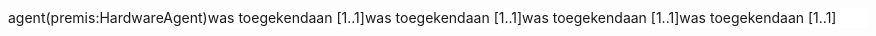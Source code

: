 agent</text><text fill="#000000" font-family="sans-serif" font-size="14" lengthAdjust="spacing" textLength="176" x="839.5" y="460.9951">(premis:HardwareAgent)</text></g></a><g id="link_prov_Activity_premis_Object"><path codeLine="33" d="M828.411,74.245 C814.858,83.647 800.227,94.052 787,104 C761.129,123.458 732.296,147.287 714.157,162.554 " fill="none" id="prov_Activity-to-premis_Object" style="stroke:#454645;stroke-width:1.0;"/><polygon fill="#454645" points="710.231,165.865,719.6902,163.1222,714.0538,162.6422,714.5338,157.0058,710.231,165.865" style="stroke:#454645;stroke-width:1.0;"/><polygon fill="#000000" points="788.0439,123.1905,796.9978,119.9844,793.4032,115.3338,788.0439,123.1905" style="stroke:#000000;stroke-width:1.0;"/><text fill="#000000" font-family="sans-serif" font-size="13" lengthAdjust="spacing" textLength="26" x="801" y="117.0669">was</text><text fill="#000000" font-family="sans-serif" font-size="13" lengthAdjust="spacing" textLength="4" x="827" y="117.0669"> </text><text fill="#000000" font-family="sans-serif" font-size="13" lengthAdjust="spacing" textLength="68" x="831" y="117.0669">toegekend</text><text fill="#000000" font-family="sans-serif" font-size="13" lengthAdjust="spacing" textLength="24" x="819" y="132.1997">aan</text><text fill="#000000" font-family="sans-serif" font-size="13" lengthAdjust="spacing" textLength="4" x="843" y="132.1997"> </text><text fill="#000000" font-family="sans-serif" font-size="13" lengthAdjust="spacing" textLength="34" x="847" y="132.1997">[1..1]</text></g><g id="link_prov_Activity_schema_Person"><path codeLine="34" d="M1021.76,63.852 C1067.54,73.39 1117.73,86.473 1162,104 C1200.84,119.377 1241.65,146.087 1265.42,162.863 " fill="none" id="prov_Activity-to-schema_Person" style="stroke:#454645;stroke-width:1.0;"/><polygon fill="#454645" points="1269.65,165.875,1264.6359,157.3981,1265.576,162.9762,1259.9979,163.9164,1269.65,165.875" style="stroke:#454645;stroke-width:1.0;"/><polygon fill="#000000" points="1231.6322,122.0151,1224.3589,115.8873,1222.1461,121.3327,1231.6322,122.0151" style="stroke:#000000;stroke-width:1.0;"/><text fill="#000000" font-family="sans-serif" font-size="13" lengthAdjust="spacing" textLength="26" x="1236" y="117.0669">was</text><text fill="#000000" font-family="sans-serif" font-size="13" lengthAdjust="spacing" textLength="4" x="1262" y="117.0669"> </text><text fill="#000000" font-family="sans-serif" font-size="13" lengthAdjust="spacing" textLength="68" x="1266" y="117.0669">toegekend</text><text fill="#000000" font-family="sans-serif" font-size="13" lengthAdjust="spacing" textLength="24" x="1254" y="132.1997">aan</text><text fill="#000000" font-family="sans-serif" font-size="13" lengthAdjust="spacing" textLength="4" x="1278" y="132.1997"> </text><text fill="#000000" font-family="sans-serif" font-size="13" lengthAdjust="spacing" textLength="34" x="1282" y="132.1997">[1..1]</text></g><g id="link_prov_Activity_org_Organization"><path codeLine="35" d="M905.587,74.024 C913.874,83.604 922.876,94.157 931,104 C973.505,155.499 985.382,167.525 1024,222 C1079.79,300.704 1139.36,399.714 1162.26,438.421 " fill="none" id="prov_Activity-to-org_Organization" style="stroke:#454645;stroke-width:1.0;"/><polygon fill="#454645" points="1164.87,442.837,1163.7461,433.0525,1162.3312,438.5295,1156.8541,437.1146,1164.87,442.837" style="stroke:#454645;stroke-width:1.0;"/><polygon fill="#000000" points="1053.8793,242.2205,1051.0733,233.1333,1046.2679,236.5182,1053.8793,242.2205" style="stroke:#000000;stroke-width:1.0;"/><text fill="#000000" font-family="sans-serif" font-size="13" lengthAdjust="spacing" textLength="26" x="1060" y="235.0669">was</text><text fill="#000000" font-family="sans-serif" font-size="13" lengthAdjust="spacing" textLength="4" x="1086" y="235.0669"> </text><text fill="#000000" font-family="sans-serif" font-size="13" lengthAdjust="spacing" textLength="68" x="1090" y="235.0669">toegekend</text><text fill="#000000" font-family="sans-serif" font-size="13" lengthAdjust="spacing" textLength="24" x="1078" y="250.1997">aan</text><text fill="#000000" font-family="sans-serif" font-size="13" lengthAdjust="spacing" textLength="4" x="1102" y="250.1997"> </text><text fill="#000000" font-family="sans-serif" font-size="13" lengthAdjust="spacing" textLength="34" x="1106" y="250.1997">[1..1]</text></g><g id="link_prov_Activity_premis_SoftwareAgent"><path codeLine="36" d="M732.292,47.513 C598.216,60.873 402.199,101.462 284,222 C219.005,288.281 180.299,396.237 167.118,437.872 " fill="none" id="prov_Activity-to-premis_SoftwareAgent" style="stroke:#454645;stroke-width:1.0;"/><polygon fill="#454645" points="165.567,442.842,172.0673,435.4429,167.057,438.0692,164.4307,433.0589,165.567,442.842" style="stroke:#454645;stroke-width:1.0;"/><polygon fill="#000000" points="284.8859,240.9744,293.9986,238.2521,290.6581,233.4158,284.8859,240.9744" style="stroke:#000000;stroke-width:1.0;"/><text fill="#000000" font-family="sans-serif" font-size="13" lengthAdjust="spacing" textLength="26" x="298" y="235.0669">was</text><text fill="#000000" font-family="sans-serif" font-size="13" lengthAdjust="spacing" textLength="4" x="324" y="235.0669"> </text><text fill="#000000" font-family="sans-serif" font-size="13" lengthAdjust="spacing" textLength="68" x="328" y="235.0669">toegekend</text><text fill="#000000" font-family="sans-serif" font-size="13" lengthAdjust="spacing" textLength="24" x="316" y="250.1997">aan</text><text fill="#000000" font-family="sans-serif" font-size="13" lengthAdjust="spacing" textLength="4" x="340" y="250.1997"> </text><text fill="#000000" font-family="sans-serif" font-size="13" lengthAdjust="spacing" textLength="34" x="344" y="250.1997">[1..1]</text></g><g id="link_prov_Activity_premis_HardwareAgent">
